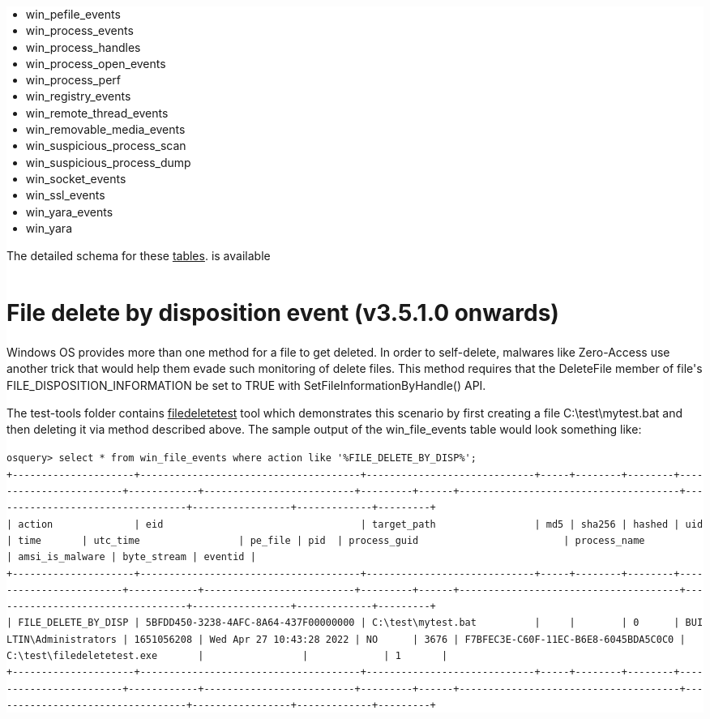 - win_pefile_events 
- win_process_events 
- win_process_handles
- win_process_open_events
- win_process_perf 
- win_registry_events 
- win_remote_thread_events 
- win_removable_media_events 
- win_suspicious_process_scan
- win_suspicious_process_dump
- win_socket_events 
- win_ssl_events
- win_yara_events
- win_yara

The detailed schema for these [tables](https://github.com/eclecticiq/osq-ext-bin/tree/master/tables-schema). is available 

# File delete by disposition event (v3.5.1.0 onwards)

Windows OS provides more than one method for a file to get deleted. In order to self-delete, malwares like Zero-Access use another trick that would help them evade such monitoring of delete files. 
This method requires that the DeleteFile member of file's FILE_DISPOSITION_INFORMATION be set to TRUE with SetFileInformationByHandle() API.

The test-tools folder contains [filedeletetest](https://github.com/eclecticiq/osq-ext-bin/tree/master/test-tools/file_delete_test_tool) tool  which demonstrates this scenario by first creating a file C:\test\mytest.bat and then deleting it via method described above. 
The sample output of the win_file_events table would look something like:

~~~~~~~~~~~~~~~~~~~~~~~~~~~~~~~~~~~~~~~~~~~~~~~~~~~~~~~~~~~~~~~~~~~~~~~~~~~~~~~~
osquery> select * from win_file_events where action like '%FILE_DELETE_BY_DISP%';
+---------------------+--------------------------------------+-----------------------------+-----+--------+--------+------------------------+------------+--------------------------+---------+------+--------------------------------------+----------------------------------+-----------------+-------------+---------+
| action              | eid                                  | target_path                 | md5 | sha256 | hashed | uid                    | time       | utc_time                 | pe_file | pid  | process_guid                         | process_name                     | amsi_is_malware | byte_stream | eventid |
+---------------------+--------------------------------------+-----------------------------+-----+--------+--------+------------------------+------------+--------------------------+---------+------+--------------------------------------+----------------------------------+-----------------+-------------+---------+
| FILE_DELETE_BY_DISP | 5BFDD450-3238-4AFC-8A64-437F00000000 | C:\test\mytest.bat          |     |        | 0      | BUILTIN\Administrators | 1651056208 | Wed Apr 27 10:43:28 2022 | NO      | 3676 | F7BFEC3E-C60F-11EC-B6E8-6045BDA5C0C0 | C:\test\filedeletetest.exe       |                 |             | 1       |
+---------------------+--------------------------------------+-----------------------------+-----+--------+--------+------------------------+------------+--------------------------+---------+------+--------------------------------------+----------------------------------+-----------------+-------------+---------+
~~~~~~~~~~~~~~~~~~~~~~~~~~~~~~~~~~~~~~~~~~~~~~~~~~~~~~~~~~~~~~~~~~~~~~~~~~~~~~~~
